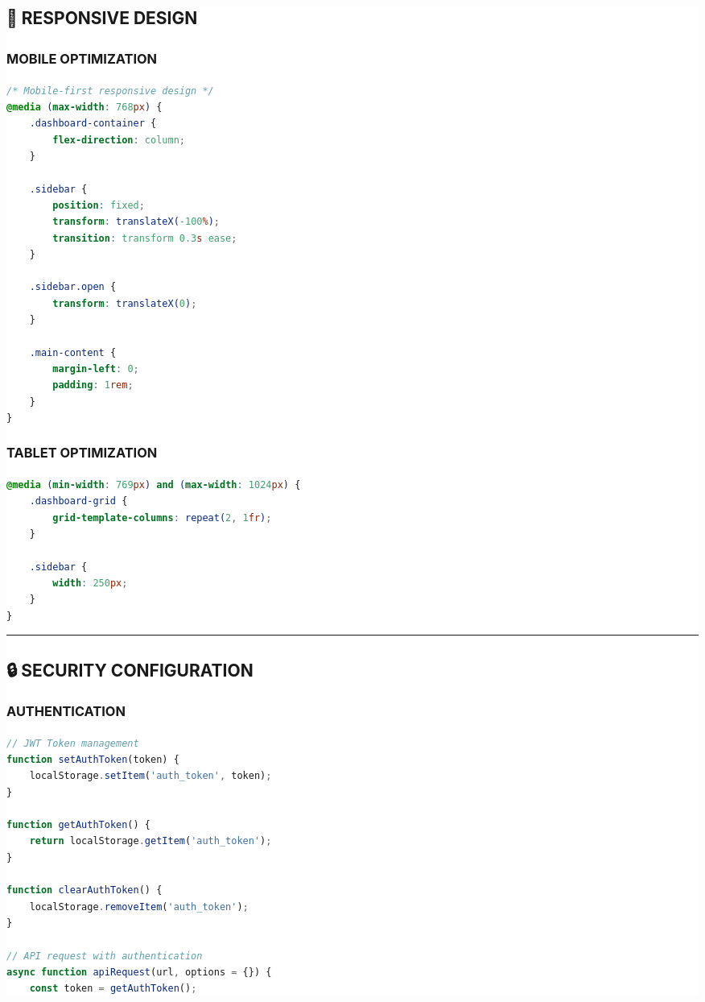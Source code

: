 
## 📱 **RESPONSIVE DESIGN**

### **MOBILE OPTIMIZATION**
```css
/* Mobile-first responsive design */
@media (max-width: 768px) {
    .dashboard-container {
        flex-direction: column;
    }
    
    .sidebar {
        position: fixed;
        transform: translateX(-100%);
        transition: transform 0.3s ease;
    }
    
    .sidebar.open {
        transform: translateX(0);
    }
    
    .main-content {
        margin-left: 0;
        padding: 1rem;
    }
}
```

### **TABLET OPTIMIZATION**
```css
@media (min-width: 769px) and (max-width: 1024px) {
    .dashboard-grid {
        grid-template-columns: repeat(2, 1fr);
    }
    
    .sidebar {
        width: 250px;
    }
}
```

---

## 🔒 **SECURITY CONFIGURATION**

### **AUTHENTICATION**
```javascript
// JWT Token management
function setAuthToken(token) {
    localStorage.setItem('auth_token', token);
}

function getAuthToken() {
    return localStorage.getItem('auth_token');
}

function clearAuthToken() {
    localStorage.removeItem('auth_token');
}

// API request with authentication
async function apiRequest(url, options = {}) {
    const token = getAuthToken();
```